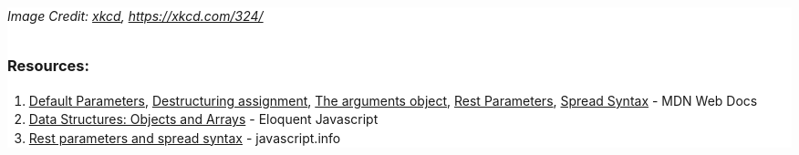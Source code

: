###### Image Credit: [xkcd](https://xkcd.com/), https://xkcd.com/324/

### Resources:

1. [Default Parameters](https://developer.mozilla.org/en-US/docs/Web/JavaScript/Reference/Functions/Default_parameters), [Destructuring assignment](https://developer.mozilla.org/en-US/docs/Web/JavaScript/Reference/Operators/Destructuring_assignment), [The arguments object](https://developer.mozilla.org/en-US/docs/Web/JavaScript/Reference/Functions/arguments), [Rest Parameters](https://developer.mozilla.org/en-US/docs/Web/JavaScript/Reference/Functions/rest_parameters), [Spread Syntax](https://developer.mozilla.org/en-US/docs/Web/JavaScript/Reference/Operators/Spread_syntax) - MDN Web Docs
2. [Data Structures: Objects and Arrays](https://eloquentjavascript.net/04_data.html) - Eloquent Javascript
3. [Rest parameters and spread syntax](https://javascript.info/rest-parameters-spread) - javascript.info
